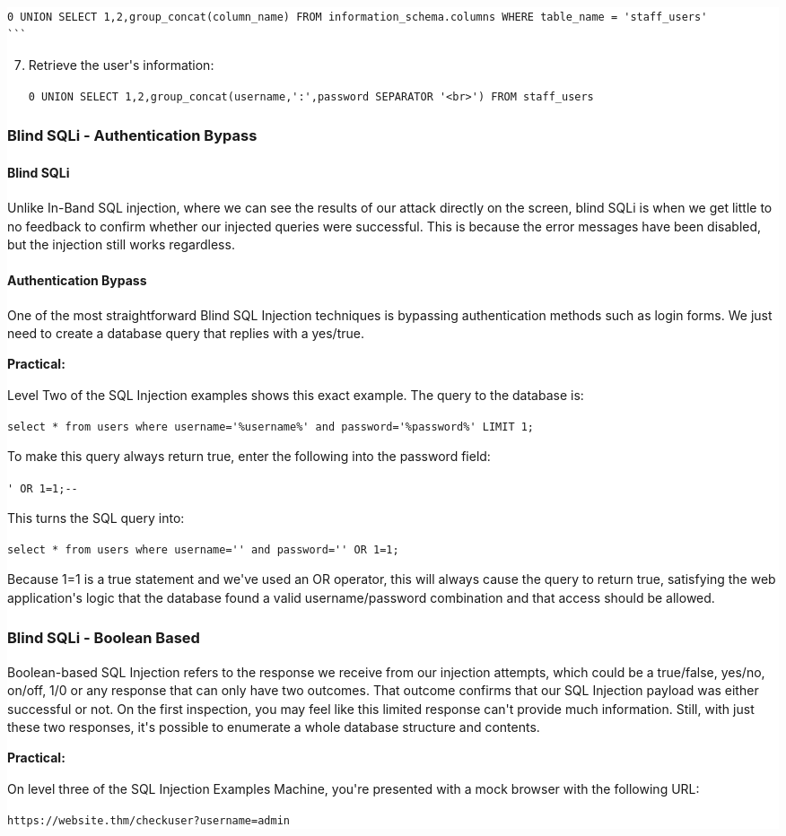     0 UNION SELECT 1,2,group_concat(column_name) FROM information_schema.columns WHERE table_name = 'staff_users'
    ```
7. Retrieve the user's information:
    ```
    0 UNION SELECT 1,2,group_concat(username,':',password SEPARATOR '<br>') FROM staff_users
    ```

### Blind SQLi - Authentication Bypass

#### Blind SQLi

Unlike In-Band SQL injection, where we can see the results of our attack directly on the screen, blind SQLi is when we get little to no feedback to confirm whether our injected queries were successful. This is because the error messages have been disabled, but the injection still works regardless.

#### Authentication Bypass

One of the most straightforward Blind SQL Injection techniques is bypassing authentication methods such as login forms. We just need to create a database query that replies with a yes/true.

**Practical:**

Level Two of the SQL Injection examples shows this exact example. The query to the database is:
```
select * from users where username='%username%' and password='%password%' LIMIT 1;
```
To make this query always return true, enter the following into the password field:
```
' OR 1=1;--
```
This turns the SQL query into:
```
select * from users where username='' and password='' OR 1=1;
```
Because 1=1 is a true statement and we've used an OR operator, this will always cause the query to return true, satisfying the web application's logic that the database found a valid username/password combination and that access should be allowed.

### Blind SQLi - Boolean Based

Boolean-based SQL Injection refers to the response we receive from our injection attempts, which could be a true/false, yes/no, on/off, 1/0 or any response that can only have two outcomes. That outcome confirms that our SQL Injection payload was either successful or not. On the first inspection, you may feel like this limited response can't provide much information. Still, with just these two responses, it's possible to enumerate a whole database structure and contents.

**Practical:**

On level three of the SQL Injection Examples Machine, you're presented with a mock browser with the following URL:

```
https://website.thm/checkuser?username=admin
```
